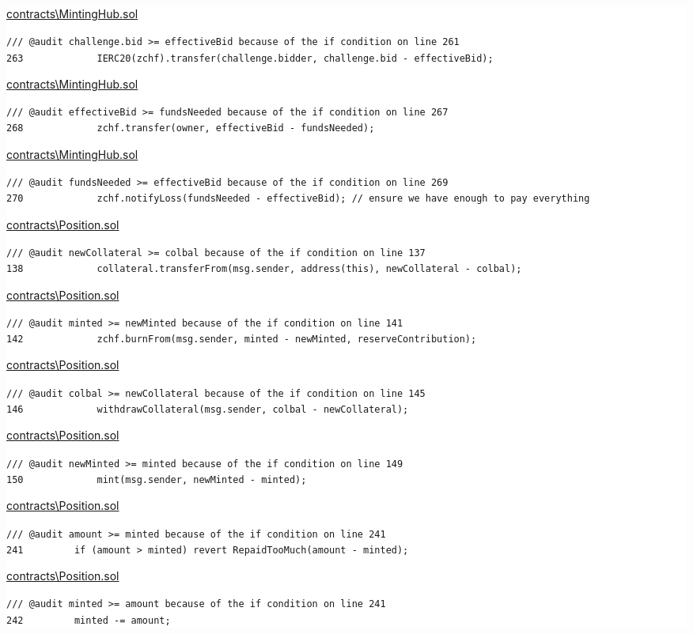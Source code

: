[contracts\MintingHub.sol](https://github.com/code-423n4/2023-04-frankencoin/blob/1022cb106919fba963a89205d3b90bf62543f68f/contracts/MintingHub.sol#L263)
```solidity
/// @audit challenge.bid >= effectiveBid because of the if condition on line 261
263             IERC20(zchf).transfer(challenge.bidder, challenge.bid - effectiveBid);
```

[contracts\MintingHub.sol](https://github.com/code-423n4/2023-04-frankencoin/blob/1022cb106919fba963a89205d3b90bf62543f68f/contracts/MintingHub.sol#L268)
```solidity
/// @audit effectiveBid >= fundsNeeded because of the if condition on line 267
268             zchf.transfer(owner, effectiveBid - fundsNeeded);
```

[contracts\MintingHub.sol](https://github.com/code-423n4/2023-04-frankencoin/blob/1022cb106919fba963a89205d3b90bf62543f68f/contracts/MintingHub.sol#L270)
```solidity
/// @audit fundsNeeded >= effectiveBid because of the if condition on line 269
270             zchf.notifyLoss(fundsNeeded - effectiveBid); // ensure we have enough to pay everything
```

[contracts\Position.sol](https://github.com/code-423n4/2023-04-frankencoin/blob/1022cb106919fba963a89205d3b90bf62543f68f/contracts/Position.sol#L138)
```solidity
/// @audit newCollateral >= colbal because of the if condition on line 137
138             collateral.transferFrom(msg.sender, address(this), newCollateral - colbal);
```

[contracts\Position.sol](https://github.com/code-423n4/2023-04-frankencoin/blob/1022cb106919fba963a89205d3b90bf62543f68f/contracts/Position.sol#L142)
```solidity
/// @audit minted >= newMinted because of the if condition on line 141
142             zchf.burnFrom(msg.sender, minted - newMinted, reserveContribution);
```

[contracts\Position.sol](https://github.com/code-423n4/2023-04-frankencoin/blob/1022cb106919fba963a89205d3b90bf62543f68f/contracts/Position.sol#L146)
```solidity
/// @audit colbal >= newCollateral because of the if condition on line 145
146             withdrawCollateral(msg.sender, colbal - newCollateral);
```

[contracts\Position.sol](https://github.com/code-423n4/2023-04-frankencoin/blob/1022cb106919fba963a89205d3b90bf62543f68f/contracts/Position.sol#L138)
```solidity
/// @audit newMinted >= minted because of the if condition on line 149
150             mint(msg.sender, newMinted - minted);
```

[contracts\Position.sol](https://github.com/code-423n4/2023-04-frankencoin/blob/1022cb106919fba963a89205d3b90bf62543f68f/contracts/Position.sol#L241)
```solidity
/// @audit amount >= minted because of the if condition on line 241
241         if (amount > minted) revert RepaidTooMuch(amount - minted);
```

[contracts\Position.sol](https://github.com/code-423n4/2023-04-frankencoin/blob/1022cb106919fba963a89205d3b90bf62543f68f/contracts/Position.sol#L242)
```solidity
/// @audit minted >= amount because of the if condition on line 241
242         minted -= amount;
```
